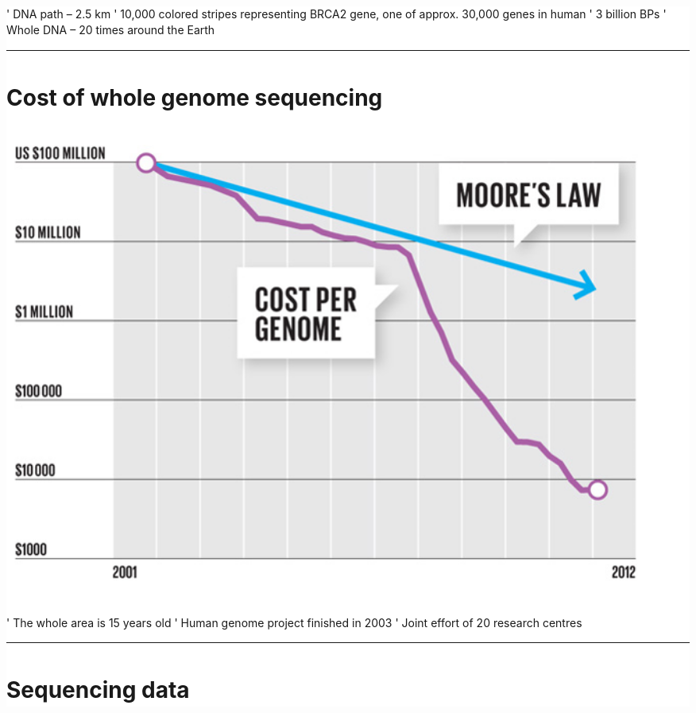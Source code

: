 ' DNA path – 2.5 km
' 10,000 colored stripes representing BRCA2 gene, one of approx.  30,000 genes in human
' 3 billion BPs
' Whole DNA – 20 times around the Earth

-----------------

# Cost of whole genome sequencing

<img src="images/sequencing-cost.png" style="width:800px" />

' The whole area is 15 years old
' Human genome project finished in 2003
' Joint effort of 20 research centres

-----------------

# Sequencing data
